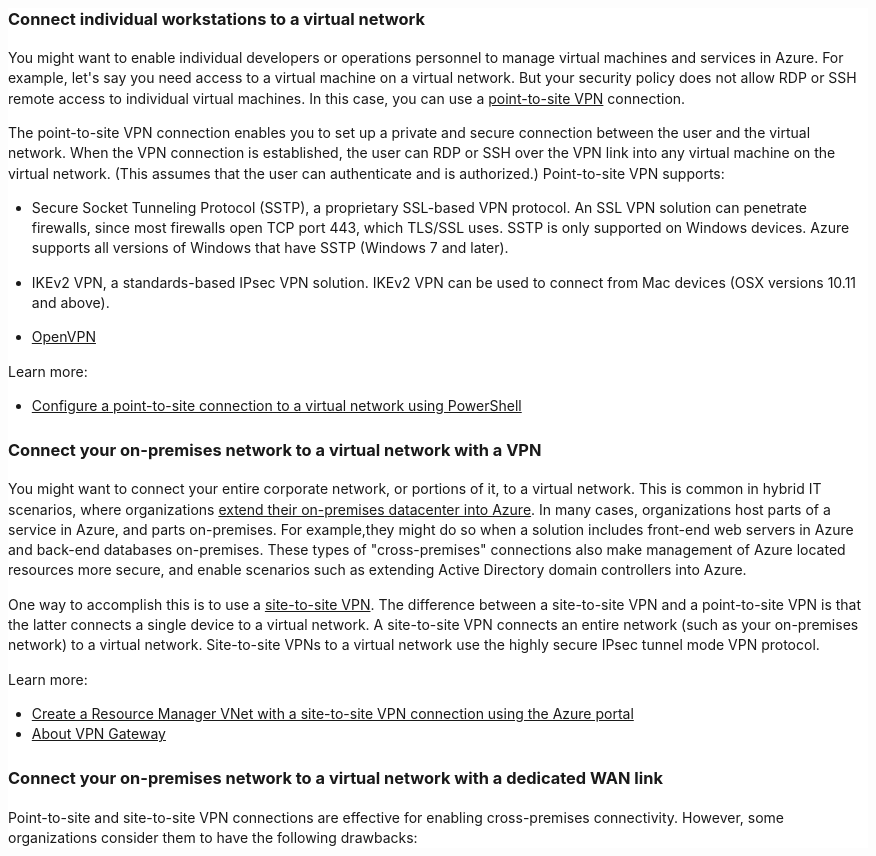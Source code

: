 ### Connect individual workstations to a virtual network

You might want to enable individual developers or operations personnel to manage virtual machines and services in Azure. For example, let's say you need access to a virtual machine on a virtual network. But your security policy does not allow RDP or SSH remote access to individual virtual machines. In this case, you can use a [point-to-site VPN](../../vpn-gateway/point-to-site-about.md) connection.

The point-to-site VPN connection enables you to set up a private and secure connection between the user and the virtual network. When the VPN connection is established, the user can RDP or SSH over the VPN link into any virtual machine on the virtual network. (This assumes that the user can authenticate and is authorized.) Point-to-site VPN supports:

* Secure Socket Tunneling Protocol (SSTP), a proprietary SSL-based VPN protocol. An SSL VPN solution can penetrate firewalls, since most firewalls open TCP port 443, which TLS/SSL uses. SSTP is only supported on Windows devices. Azure supports all versions of Windows that have SSTP (Windows 7 and later).

* IKEv2 VPN, a standards-based IPsec VPN solution. IKEv2 VPN can be used to connect from Mac devices (OSX versions 10.11 and above).

* [OpenVPN](https://azure.microsoft.com/updates/openvpn-support-for-azure-vpn-gateways/)

Learn more:

* [Configure a point-to-site connection to a virtual network using PowerShell](../../vpn-gateway/vpn-gateway-howto-point-to-site-rm-ps.md)

### Connect your on-premises network to a virtual network with a VPN

You might want to connect your entire corporate network, or portions of it, to a virtual network. This is common in hybrid IT scenarios, where organizations [extend their on-premises datacenter into Azure](https://gallery.technet.microsoft.com/Datacenter-extension-687b1d84). In many cases, organizations host parts of a service in Azure, and parts on-premises. For example,they might do so when a solution includes front-end web servers in Azure and back-end databases on-premises. These types of "cross-premises" connections also make management of Azure located resources more secure, and enable scenarios such as extending Active Directory domain controllers into Azure.

One way to accomplish this is to use a [site-to-site VPN](https://www.techopedia.com/definition/30747/site-to-site-vpn). The difference between a site-to-site VPN and a point-to-site VPN is that the latter connects a single device to a virtual network. A site-to-site VPN connects an entire network (such as your on-premises network) to a virtual network. Site-to-site VPNs to a virtual network use the highly secure IPsec tunnel mode VPN protocol.

Learn more:

* [Create a Resource Manager VNet with a site-to-site VPN connection using the Azure portal](../../vpn-gateway/vpn-gateway-howto-site-to-site-resource-manager-portal.md)
* [About VPN Gateway](../../vpn-gateway/vpn-gateway-about-vpngateways.md)

### Connect your on-premises network to a virtual network with a dedicated WAN link

Point-to-site and site-to-site VPN connections are effective for enabling cross-premises connectivity. However, some organizations consider them to have the following drawbacks:
